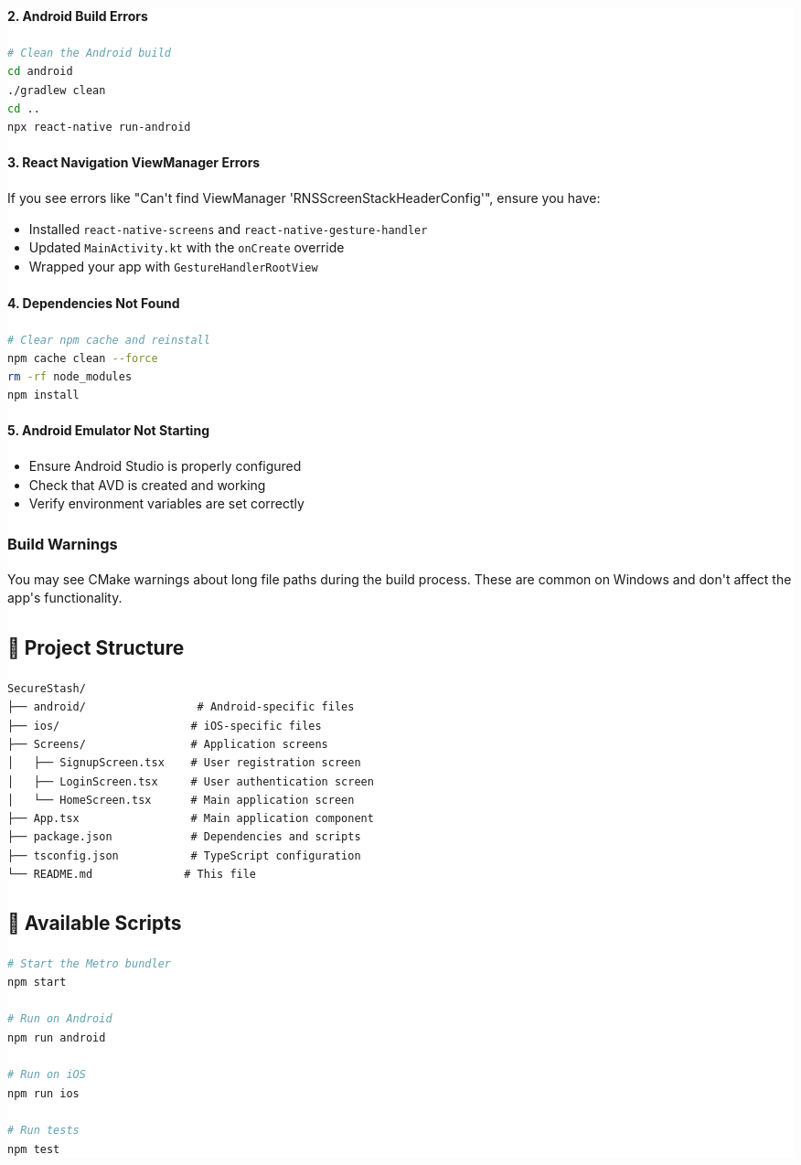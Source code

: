 #### 2. Android Build Errors
```bash
# Clean the Android build
cd android
./gradlew clean
cd ..
npx react-native run-android
```

#### 3. React Navigation ViewManager Errors
If you see errors like "Can't find ViewManager 'RNSScreenStackHeaderConfig'", ensure you have:
- Installed `react-native-screens` and `react-native-gesture-handler`
- Updated `MainActivity.kt` with the `onCreate` override
- Wrapped your app with `GestureHandlerRootView`

#### 4. Dependencies Not Found
```bash
# Clear npm cache and reinstall
npm cache clean --force
rm -rf node_modules
npm install
```

#### 5. Android Emulator Not Starting
- Ensure Android Studio is properly configured
- Check that AVD is created and working
- Verify environment variables are set correctly

### Build Warnings

You may see CMake warnings about long file paths during the build process. These are common on Windows and don't affect the app's functionality.

## 📁 Project Structure

```
SecureStash/
├── android/                 # Android-specific files
├── ios/                    # iOS-specific files
├── Screens/                # Application screens
│   ├── SignupScreen.tsx    # User registration screen
│   ├── LoginScreen.tsx     # User authentication screen
│   └── HomeScreen.tsx      # Main application screen
├── App.tsx                 # Main application component
├── package.json            # Dependencies and scripts
├── tsconfig.json           # TypeScript configuration
└── README.md              # This file
```

## 🧪 Available Scripts

```bash
# Start the Metro bundler
npm start

# Run on Android
npm run android

# Run on iOS
npm run ios

# Run tests
npm test

```